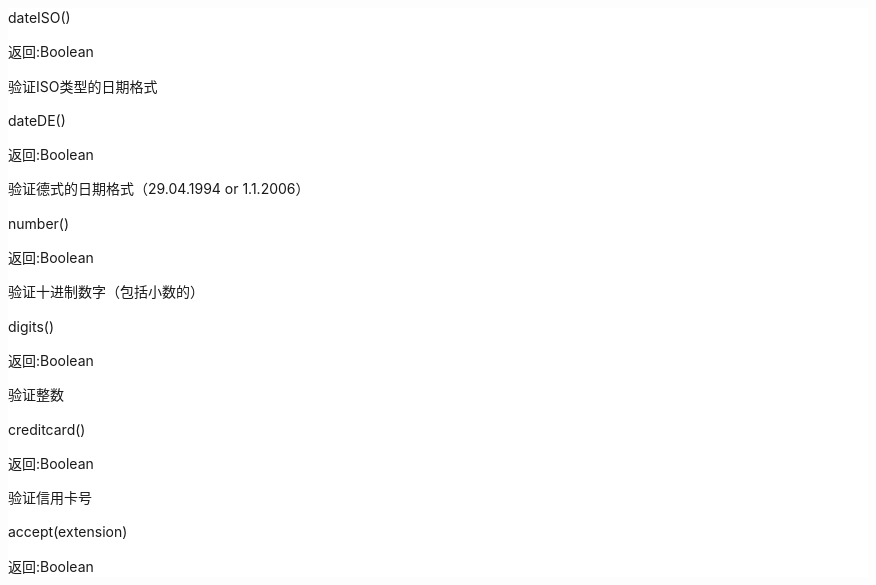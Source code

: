</td>
</tr>
<tr>
<td valign="top" width="284">
<p align="left">dateISO()</p>
</td>
<td valign="top" width="113">
<p align="left">返回:Boolean</p>
</td>
<td valign="top" width="284">
<p align="left">验证ISO类型的日期格式</p>
</td>
</tr>
<tr>
<td valign="top" width="284">
<p align="left">dateDE()</p>
</td>
<td valign="top" width="113">
<p align="left">返回:Boolean</p>
</td>
<td valign="top" width="284">
<p align="left">验证德式的日期格式（29.04.1994 or
1.1.2006）</p>
</td>
</tr>
<tr>
<td valign="top" width="284">
<p align="left">number()</p>
</td>
<td valign="top" width="113">
<p align="left">返回:Boolean</p>
</td>
<td valign="top" width="284">
<p align="left">验证十进制数字（包括小数的）</p>
</td>
</tr>
<tr>
<td valign="top" width="284">
<p align="left">digits()</p>
</td>
<td valign="top" width="113">
<p align="left">返回:Boolean</p>
</td>
<td valign="top" width="284">
<p align="left">验证整数</p>
</td>
</tr>
<tr>
<td valign="top" width="284">
<p align="left">creditcard()</p>
</td>
<td valign="top" width="113">
<p align="left">返回:Boolean</p>
</td>
<td valign="top" width="284">
<p align="left">验证信用卡号</p>
</td>
</tr>
<tr>
<td valign="top" width="284">
<p align="left">accept(extension)</p>
</td>
<td valign="top" width="113">
<p align="left">返回:Boolean</p>